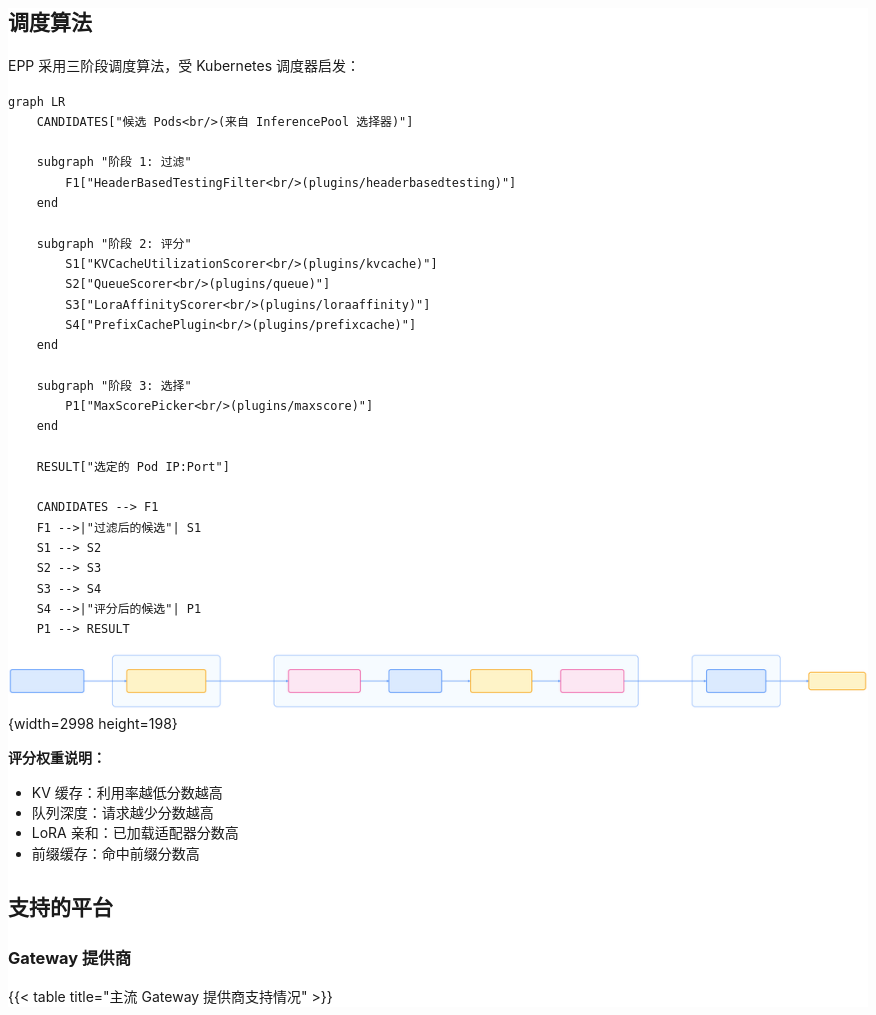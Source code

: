 ## 调度算法

EPP 采用三阶段调度算法，受 Kubernetes 调度器启发：

```mermaid "三阶段调度算法流程"
graph LR
    CANDIDATES["候选 Pods<br/>(来自 InferencePool 选择器)"]

    subgraph "阶段 1: 过滤"
        F1["HeaderBasedTestingFilter<br/>(plugins/headerbasedtesting)"]
    end

    subgraph "阶段 2: 评分"
        S1["KVCacheUtilizationScorer<br/>(plugins/kvcache)"]
        S2["QueueScorer<br/>(plugins/queue)"]
        S3["LoraAffinityScorer<br/>(plugins/loraaffinity)"]
        S4["PrefixCachePlugin<br/>(plugins/prefixcache)"]
    end

    subgraph "阶段 3: 选择"
        P1["MaxScorePicker<br/>(plugins/maxscore)"]
    end

    RESULT["选定的 Pod IP:Port"]

    CANDIDATES --> F1
    F1 -->|"过滤后的候选"| S1
    S1 --> S2
    S2 --> S3
    S3 --> S4
    S4 -->|"评分后的候选"| P1
    P1 --> RESULT
```

![三阶段调度算法流程](11fa63dd41fd3cb38c6667ea0f165881.svg)
{width=2998 height=198}

**评分权重说明：**

- KV 缓存：利用率越低分数越高
- 队列深度：请求越少分数越高
- LoRA 亲和：已加载适配器分数高
- 前缀缓存：命中前缀分数高

## 支持的平台

### Gateway 提供商

{{< table title="主流 Gateway 提供商支持情况" >}}
